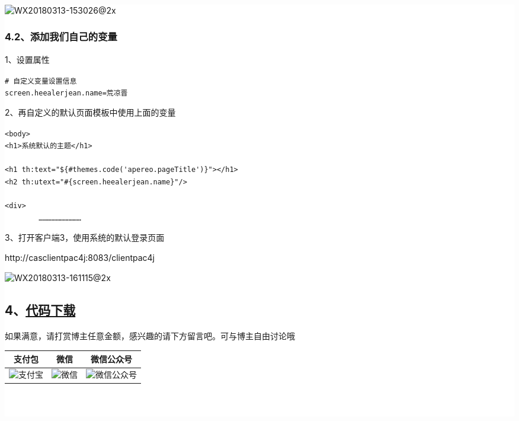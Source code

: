 ![WX20180313-153026@2x](https://raw.githubusercontent.com/HealerJean123/HealerJean123.github.io/master/blogImages/WX20180313-153026@2x.png)

### 4.2、添加我们自己的变量

1、设置属性

```
# 自定义变量设置信息
screen.heealerjean.name=荒凉晋

```

2、再自定义的默认页面模板中使用上面的变量


```
<body>
<h1>系统默认的主题</h1>

<h1 th:text="${#themes.code('apereo.pageTitle')}"></h1>
<h2 th:utext="#{screen.heealerjean.name}"/>

<div>
		…………………………

```

3、打开客户端3，使用系统的默认登录页面

http://casclientpac4j:8083/clientpac4j

![WX20180313-161115@2x](https://raw.githubusercontent.com/HealerJean123/HealerJean123.github.io/master/blogImages/WX20180313-161115@2x.png)



## 4、[代码下载](https://gitee.com/HealerJean/CodeDownLoad/raw/master/2018_03_13_6_CAS%E8%87%AA%E5%AE%9A%E4%B9%89%E4%B8%BB%E9%A2%98_%E4%BF%AE%E6%94%B9%E9%BB%98%E8%AE%A4%E7%9A%84%E6%8F%90%E7%A4%BA%E6%B6%88%E6%81%AF/com-hlj-cas.zip)



如果满意，请打赏博主任意金额，感兴趣的请下方留言吧。可与博主自由讨论哦

|支付包 | 微信|微信公众号|
|:-------:|:-------:|:------:|
|![支付宝](https://raw.githubusercontent.com/HealerJean123/HealerJean123.github.io/master/assets/img/tctip/alpay.jpg) | ![微信](https://raw.githubusercontent.com/HealerJean123/HealerJean123.github.io/master/assets/img/tctip/weixin.jpg)|![微信公众号](https://raw.githubusercontent.com/HealerJean123/HealerJean123.github.io/master/assets/img/my/qrcode_for_gh_a23c07a2da9e_258.jpg)|





<link rel="stylesheet" href="https://unpkg.com/gitalk/dist/gitalk.css">
<script src="https://unpkg.com/gitalk@latest/dist/gitalk.min.js"></script> 
<div id="gitalk-container"></div>    
 <script type="text/javascript">
    var gitalk = new Gitalk({
		clientID: `1d164cd85549874d0e3a`,
		clientSecret: `527c3d223d1e6608953e835b547061037d140355`,
		repo: `HealerJean123.github.io`,
		owner: 'HealerJean123',
		admin: ['HealerJean123'],
		id: 'QOGFFXXzCAxm6iy3',
    });
    gitalk.render('gitalk-container');
</script> 








